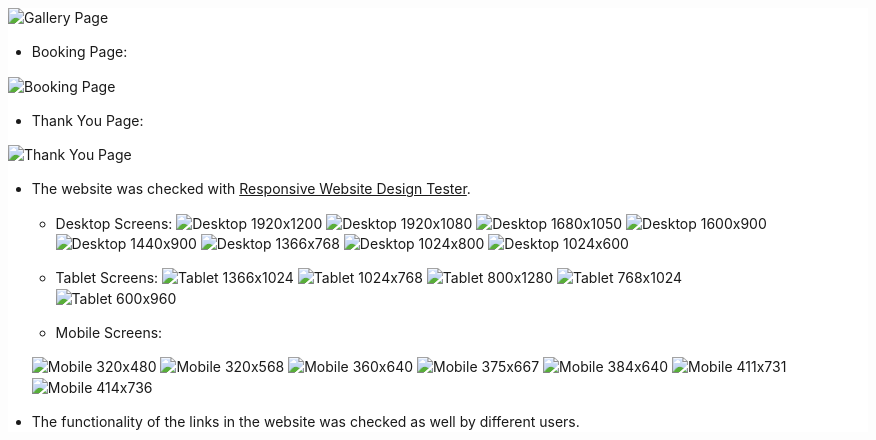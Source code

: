   ![Gallery Page](documentation/responsiveness-gallery-page.gif)

  - Booking Page:

  ![Booking Page](documentation/responsiveness-booking-page.gif)

  - Thank You Page:

  ![Thank You Page](documentation/responsiveness-thank-you-page.gif)

* The website was checked with [Responsive Website Design Tester](https://responsivedesignchecker.com/).

  - Desktop Screens:
    ![Desktop 1920x1200](documentation/desktop-1920-1200.gif)
    ![Desktop 1920x1080](documentation/desktop-1920-1080.gif)
    ![Desktop 1680x1050](documentation/desktop-1680-1050.gif)
    ![Desktop 1600x900](documentation/desktop-1600-900.gif)
    ![Desktop 1440x900](documentation/desktop-1440-900.gif)
    ![Desktop 1366x768](documentation/desktop-1366-768.gif)
    ![Desktop 1024x800](documentation/desktop-1024-800.gif)
    ![Desktop 1024x600](documentation/desktop-1024-600.gif)

  - Tablet Screens:
    ![Tablet 1366x1024](documentation/tablet-1366-1024.gif)
    ![Tablet 1024x768](documentation/tablet-1024-768.gif)
    ![Tablet 800x1280](documentation/tablet-800-1280.gif)
    ![Tablet 768x1024](documentation/tablet-768-1024.gif)  
    ![Tablet 600x960](documentation/tablet-600-960.gif)

  - Mobile Screens:

  ![Mobile 320x480](documentation/mobile-320-480.gif)
  ![Mobile 320x568](documentation/mobile-320-568.gif)
  ![Mobile 360x640](documentation/mobile-360-640.gif)
  ![Mobile 375x667](documentation/mobile-375-667.gif)
  ![Mobile 384x640](documentation/mobile-384-640.gif)
  ![Mobile 411x731](documentation/mobile-411-731.gif)
  ![Mobile 414x736](documentation/mobile-414-736.gif)

- The functionality of the links in the website was checked as well by different users.
